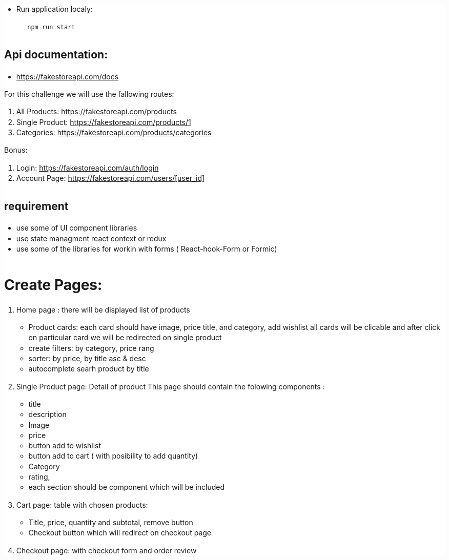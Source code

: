 - Run application localy:
  ```sh
     npm run start
  ```

## Api documentation:

- https://fakestoreapi.com/docs

For this challenge we will use the fallowing routes:

1.  All Products: https://fakestoreapi.com/products
2.  Single Product: https://fakestoreapi.com/products/1
3.  Categories: https://fakestoreapi.com/products/categories

Bonus:

1.  Login: https://fakestoreapi.com/auth/login
2.  Account Page: https://fakestoreapi.com/users/[user_id]

## requirement

- use some of UI component libraries
- use state managment react context or redux
- use some of the libraries for workin with forms ( React-hook-Form or Formic)

# Create Pages:

1. Home page : there will be displayed list of products

   - Product cards: each card should have image, price title, and category, add wishlist
     all cards will be clicable and after click on particular card we will be redirected
     on single product

   * create filters: by category, price rang
   * sorter: by price, by title asc & desc
   * autocomplete searh product by title

2. Single Product page: Detail of product
   This page should contain the folowing components :
   - title
   - description
   - Image
   - price
   - button add to wishlist
   - button add to cart ( with posibility to add quantity)
   - Category
   - rating,
   * each section should be component which will be included
3. Cart page:
   table with chosen products:
   - Title, price, quantity and subtotal, remove button
   - Checkout button which will redirect on checkout page
4. Checkout page:
   with checkout form and order review
